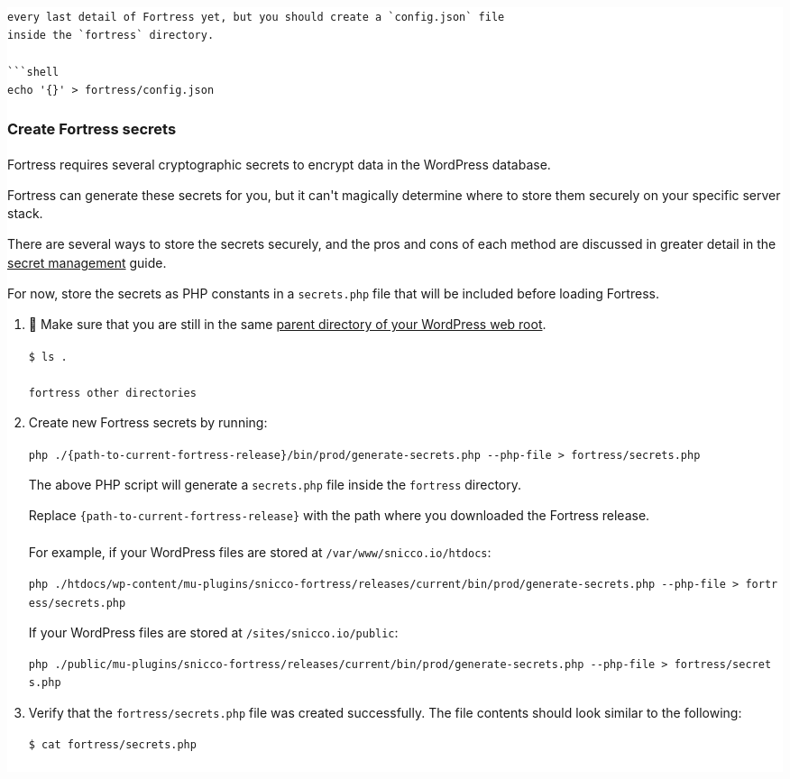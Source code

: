    ```
every last detail of Fortress yet, but you should create a `config.json` file
inside the `fortress` directory.

```shell
echo '{}' > fortress/config.json
```

### Create Fortress secrets

Fortress requires several cryptographic secrets to encrypt data in the
WordPress database.

Fortress can generate these secrets for you, but it can't magically
determine where to store them securely on your specific server stack.

There are several ways to store the secrets securely, and the pros and cons
of each method are discussed in greater detail in the [secret management](./advanced-setup/secret-managment.md) guide.

For now, store the secrets as PHP constants in a `secrets.php` file
that will be included before loading Fortress.

1. 🚨 Make sure that you are still in the
   same [parent directory of your WordPress web root](#create-a-fortress-home-directory).
    ```console
    $ ls .
    
    fortress other directories
    ```
2. Create new Fortress secrets by running:
    ```shell
    php ./{path-to-current-fortress-release}/bin/prod/generate-secrets.php --php-file > fortress/secrets.php
    ```
   The above PHP script will generate a `secrets.php`
   file inside the `fortress` directory.

   Replace `{path-to-current-fortress-release}` with the path where you downloaded the Fortress release.<br><br>
   For example, if your WordPress files are stored at `/var/www/snicco.io/htdocs`:
    ```shell
    php ./htdocs/wp-content/mu-plugins/snicco-fortress/releases/current/bin/prod/generate-secrets.php --php-file > fortress/secrets.php
    ```
   If your WordPress files are stored at `/sites/snicco.io/public`:
    ```shell
    php ./public/mu-plugins/snicco-fortress/releases/current/bin/prod/generate-secrets.php --php-file > fortress/secrets.php
    ```

3. Verify that the `fortress/secrets.php` file was created successfully. The file contents should look similar to the
   following:
    ```console
   $ cat fortress/secrets.php
   